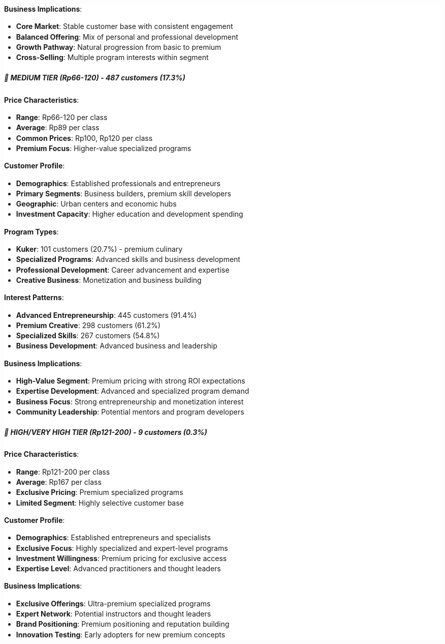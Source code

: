 **Business Implications**:
- **Core Market**: Stable customer base with consistent engagement
- **Balanced Offering**: Mix of personal and professional development
- **Growth Pathway**: Natural progression from basic to premium
- **Cross-Selling**: Multiple program interests within segment

##### **💎 MEDIUM TIER (Rp66-120) - 487 customers (17.3%)**
**Price Characteristics**:
- **Range**: Rp66-120 per class
- **Average**: Rp89 per class
- **Common Prices**: Rp100, Rp120 per class
- **Premium Focus**: Higher-value specialized programs

**Customer Profile**:
- **Demographics**: Established professionals and entrepreneurs
- **Primary Segments**: Business builders, premium skill developers
- **Geographic**: Urban centers and economic hubs
- **Investment Capacity**: Higher education and development spending

**Program Types**:
- **Kuker**: 101 customers (20.7%) - premium culinary
- **Specialized Programs**: Advanced skills and business development
- **Professional Development**: Career advancement and expertise
- **Creative Business**: Monetization and business building

**Interest Patterns**:
- **Advanced Entrepreneurship**: 445 customers (91.4%)
- **Premium Creative**: 298 customers (61.2%)
- **Specialized Skills**: 267 customers (54.8%)
- **Business Development**: Advanced business and leadership

**Business Implications**:
- **High-Value Segment**: Premium pricing with strong ROI expectations
- **Expertise Development**: Advanced and specialized program demand
- **Business Focus**: Strong entrepreneurship and monetization interest
- **Community Leadership**: Potential mentors and program developers

##### **💍 HIGH/VERY HIGH TIER (Rp121-200) - 9 customers (0.3%)**
**Price Characteristics**:
- **Range**: Rp121-200 per class
- **Average**: Rp167 per class
- **Exclusive Pricing**: Premium specialized programs
- **Limited Segment**: Highly selective customer base

**Customer Profile**:
- **Demographics**: Established entrepreneurs and specialists
- **Exclusive Focus**: Highly specialized and expert-level programs
- **Investment Willingness**: Premium pricing for exclusive access
- **Expertise Level**: Advanced practitioners and thought leaders

**Business Implications**:
- **Exclusive Offerings**: Ultra-premium specialized programs
- **Expert Network**: Potential instructors and thought leaders
- **Brand Positioning**: Premium positioning and reputation building
- **Innovation Testing**: Early adopters for new premium concepts
